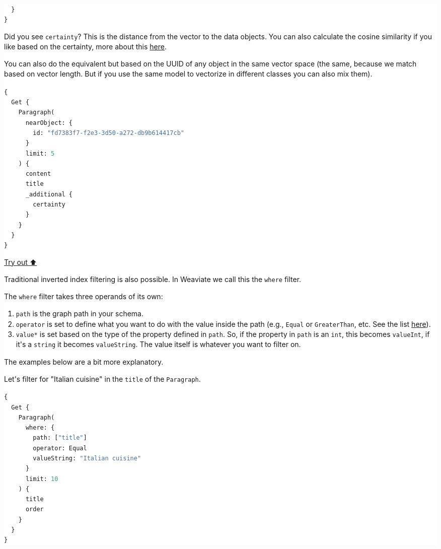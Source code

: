 ```graphql
  }
}
```

Did you see `certainty`? This is the distance from the vector to the data objects. You can also calculate the cosine similarity if you like based on the certainty, more about this [here](../more-resources/faq.md#q-how-do-i-get-the-cosine-similarity-from-weaviates-certainty).

You can also do the equivalent but based on the UUID of any object in the same vector space (the same, because we match based on vector length. But if you use the same model to vectorize in different classes you can also mix them).

```graphql
{
  Get {
    Paragraph(
      nearObject: {
        id: "fd7383f7-f2e3-3d50-a272-db9b614417cb"
      }
      limit: 5
    ) {
      content
      title
      _additional {
        certainty
      }
    } 
  }
}
```

[Try out ⬆️](https://link.semi.technology/3BIQkU2)

Traditional inverted index filtering is also possible. In Weaviate we call this the `where` filter.

The `where` filter takes three operands of its own:

1. `path` is the graph path in your schema.
2. `operator` is set to define what you want to do with the value inside the path (e.g., `Equal` or `GreaterThan`, etc. See the list [here](/docs/weaviate/references/graphql/filters.md#filter-structure)).
3. `value*` is set based on the type of the property defined in `path`. So, if the property in `path` is an `int`, this becomes `valueInt`, if it's a `string` it becomes `valueString`. The value itself is whatever you want to filter on.

The examples below are a bit more explanatory.

Let's filter for "Italian cuisine" in the `title` of the `Paragraph`.

```graphql
{
  Get {
    Paragraph(
      where: {
        path: ["title"]
        operator: Equal
        valueString: "Italian cuisine"
      }
      limit: 10
    ) {
      title
      order
    } 
  }
}
```
